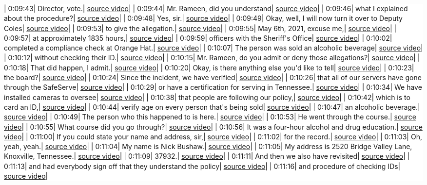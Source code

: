 | 0:09:43| Director, vote.| [source video](https://archive.org/details/co-com-r-265-210628?start=583)|
| 0:09:44| Mr. Rameen, did you understand| [source video](https://archive.org/details/co-com-r-265-210628?start=584)|
| 0:09:46| what I explained about the procedure?| [source video](https://archive.org/details/co-com-r-265-210628?start=586)|
| 0:09:48| Yes, sir.| [source video](https://archive.org/details/co-com-r-265-210628?start=588)|
| 0:09:49| Okay, well, I will now turn it over to Deputy Coles| [source video](https://archive.org/details/co-com-r-265-210628?start=589)|
| 0:09:53| to give the allegation.| [source video](https://archive.org/details/co-com-r-265-210628?start=593)|
| 0:09:55| May 6th, 2021, excuse me,| [source video](https://archive.org/details/co-com-r-265-210628?start=595)|
| 0:09:57| at approximately 1835 hours,| [source video](https://archive.org/details/co-com-r-265-210628?start=597)|
| 0:09:59| officers with the Sheriff's Office| [source video](https://archive.org/details/co-com-r-265-210628?start=599)|
| 0:10:02| completed a compliance check at Orange Hat.| [source video](https://archive.org/details/co-com-r-265-210628?start=602)|
| 0:10:07| The person was sold an alcoholic beverage| [source video](https://archive.org/details/co-com-r-265-210628?start=607)|
| 0:10:12| without checking their ID.| [source video](https://archive.org/details/co-com-r-265-210628?start=612)|
| 0:10:15| Mr. Rameen, do you admit or deny those allegations?| [source video](https://archive.org/details/co-com-r-265-210628?start=615)|
| 0:10:18| That did happen, I admit.| [source video](https://archive.org/details/co-com-r-265-210628?start=618)|
| 0:10:20| Okay, is there anything else you'd like to tell| [source video](https://archive.org/details/co-com-r-265-210628?start=620)|
| 0:10:23| the board?| [source video](https://archive.org/details/co-com-r-265-210628?start=623)|
| 0:10:24| Since the incident, we have verified| [source video](https://archive.org/details/co-com-r-265-210628?start=624)|
| 0:10:26| that all of our servers have gone through the SafeServe| [source video](https://archive.org/details/co-com-r-265-210628?start=626)|
| 0:10:29| or have a certification for serving in Tennessee.| [source video](https://archive.org/details/co-com-r-265-210628?start=629)|
| 0:10:34| We have installed cameras to oversee| [source video](https://archive.org/details/co-com-r-265-210628?start=634)|
| 0:10:38| that people are following our policy,| [source video](https://archive.org/details/co-com-r-265-210628?start=638)|
| 0:10:42| which is to card an ID,| [source video](https://archive.org/details/co-com-r-265-210628?start=642)|
| 0:10:44| verify age on every person that's being sold| [source video](https://archive.org/details/co-com-r-265-210628?start=644)|
| 0:10:47| an alcoholic beverage.| [source video](https://archive.org/details/co-com-r-265-210628?start=647)|
| 0:10:49| The person who this happened to is here.| [source video](https://archive.org/details/co-com-r-265-210628?start=649)|
| 0:10:53| He went through the course.| [source video](https://archive.org/details/co-com-r-265-210628?start=653)|
| 0:10:55| What course did you go through?| [source video](https://archive.org/details/co-com-r-265-210628?start=655)|
| 0:10:56| It was a four-hour alcohol and drug education.| [source video](https://archive.org/details/co-com-r-265-210628?start=656)|
| 0:11:00| If you could state your name and address, sir,| [source video](https://archive.org/details/co-com-r-265-210628?start=660)|
| 0:11:02| for the record.| [source video](https://archive.org/details/co-com-r-265-210628?start=662)|
| 0:11:03| Oh, yeah, yeah.| [source video](https://archive.org/details/co-com-r-265-210628?start=663)|
| 0:11:04| My name is Nick Bushaw.| [source video](https://archive.org/details/co-com-r-265-210628?start=664)|
| 0:11:05| My address is 2520 Bridge Valley Lane, Knoxville, Tennessee.| [source video](https://archive.org/details/co-com-r-265-210628?start=665)|
| 0:11:09| 37932.| [source video](https://archive.org/details/co-com-r-265-210628?start=669)|
| 0:11:11| And then we also have revisited| [source video](https://archive.org/details/co-com-r-265-210628?start=671)|
| 0:11:13| and had everybody sign off that they understand the policy| [source video](https://archive.org/details/co-com-r-265-210628?start=673)|
| 0:11:16| and procedure of checking IDs| [source video](https://archive.org/details/co-com-r-265-210628?start=676)|